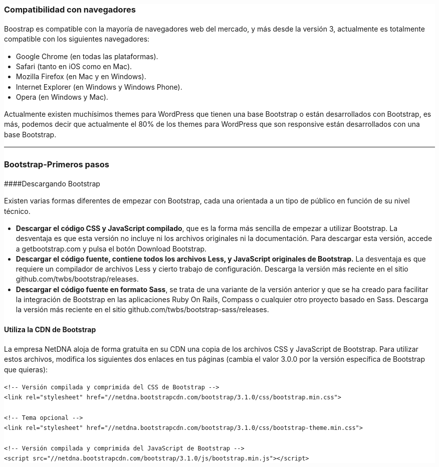 
### Compatibilidad con navegadores

Boostrap es compatible con la mayoría de navegadores web del mercado, y más desde la versión 3, actualmente es totalmente compatible con los siguientes navegadores:

* Google Chrome (en todas las plataformas).
* Safari (tanto en iOS como en Mac).
* Mozilla Firefox (en Mac y en Windows).
* Internet Explorer (en Windows y Windows Phone).
* Opera (en Windows y Mac).

Actualmente existen muchísimos themes para WordPress que tienen una base Bootstrap o están desarrollados con Bootstrap, es más, podemos decir que actualmente el 80% de los themes para WordPress que son responsive están desarrollados con una base Bootstrap.



-----

### Bootstrap-Primeros pasos

####Descargando Bootstrap

Existen varias formas diferentes de empezar con Bootstrap, cada una orientada a un tipo de público en función de su nivel técnico. 

* **Descargar el código CSS y JavaScript compilado**, que es la forma más sencilla de empezar a utilizar Bootstrap. La desventaja es que esta versión no incluye ni los archivos originales ni la documentación. Para descargar esta versión, accede a getbootstrap.com y pulsa el botón Download Bootstrap.
* **Descargar el código fuente, contiene todos los archivos Less, y JavaScript originales de Bootstrap.** La desventaja es que requiere un compilador de archivos Less y cierto trabajo de configuración. Descarga la versión más reciente en el sitio github.com/twbs/bootstrap/releases.
* **Descargar el código fuente en formato Sass**, se trata de una variante de la versión anterior y que se ha creado para facilitar la integración de Bootstrap en las aplicaciones Ruby On Rails, Compass o cualquier otro proyecto basado en Sass. Descarga la versión más reciente en el sitio github.com/twbs/bootstrap-sass/releases.

#### Utiliza la CDN de Bootstrap

La empresa NetDNA aloja de forma gratuita en su CDN una copia de los archivos CSS y JavaScript de Bootstrap. Para utilizar estos archivos, modifica los siguientes dos enlaces en tus páginas (cambia el valor 3.0.0 por la versión específica de Bootstrap que quieras):

```
<!-- Versión compilada y comprimida del CSS de Bootstrap -->
<link rel="stylesheet" href="//netdna.bootstrapcdn.com/bootstrap/3.1.0/css/bootstrap.min.css">
 
<!-- Tema opcional -->
<link rel="stylesheet" href="//netdna.bootstrapcdn.com/bootstrap/3.1.0/css/bootstrap-theme.min.css">
 
<!-- Versión compilada y comprimida del JavaScript de Bootstrap -->
<script src="//netdna.bootstrapcdn.com/bootstrap/3.1.0/js/bootstrap.min.js"></script>
```
